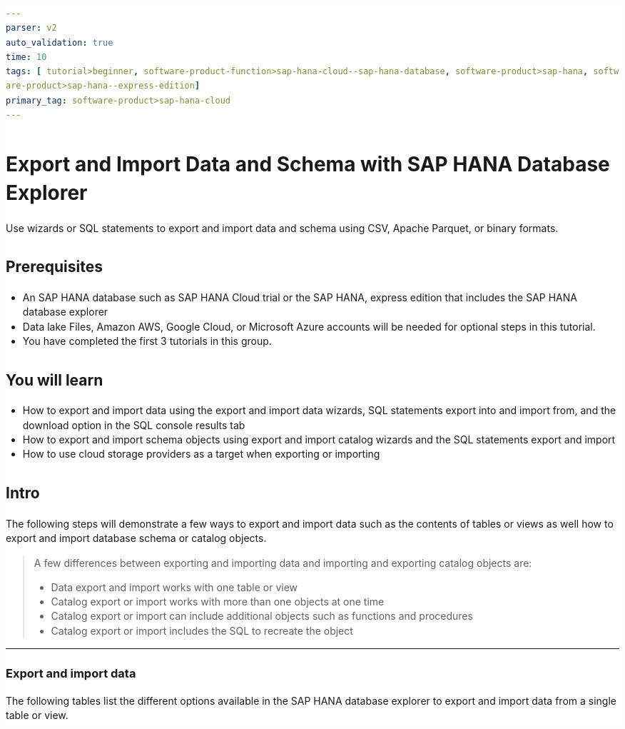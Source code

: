 ```yaml
---
parser: v2
auto_validation: true
time: 10
tags: [ tutorial>beginner, software-product-function>sap-hana-cloud--sap-hana-database, software-product>sap-hana, software-product>sap-hana--express-edition]
primary_tag: software-product>sap-hana-cloud
---
```


# Export and Import Data and Schema with SAP HANA Database Explorer
 Use wizards or SQL statements to export and import data and schema using CSV, Apache Parquet, or binary formats.

## Prerequisites
- An SAP HANA database such as SAP HANA Cloud trial or the SAP HANA, express edition that includes the SAP HANA database explorer
- Data lake Files, Amazon AWS, Google Cloud, or Microsoft Azure accounts will be needed for optional steps in this tutorial.
- You have completed the first 3 tutorials in this group.

## You will learn
- How to export and import data using the export and import data wizards, SQL statements export into and import from, and the download option in the SQL console results tab
- How to export and import schema objects using export and import catalog wizards and the SQL statements export and import
- How to use cloud storage providers as a target when exporting or importing

## Intro
The following steps will demonstrate a few ways to export and import data such as the contents of tables or views as well how to export and import database schema or catalog objects.  

>A few differences between exporting and importing data and importing and exporting catalog objects are:  
>
>    - Data export and import works with one table or view
>    - Catalog export or import works with more than one objects at one time
>    - Catalog export or import can include additional objects such as functions and procedures
>    - Catalog export or import includes the SQL to recreate the object


---

### Export and import data


The following tables list the different options available in the SAP HANA database explorer to export and import data from a single table or view.
